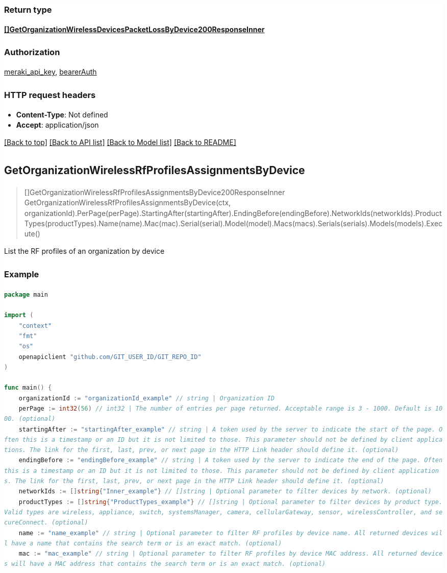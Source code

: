 ### Return type

[**[]GetOrganizationWirelessDevicesPacketLossByDevice200ResponseInner**](GetOrganizationWirelessDevicesPacketLossByDevice200ResponseInner.md)

### Authorization

[meraki_api_key](../README.md#meraki_api_key), [bearerAuth](../README.md#bearerAuth)

### HTTP request headers

- **Content-Type**: Not defined
- **Accept**: application/json

[[Back to top]](#) [[Back to API list]](../README.md#documentation-for-api-endpoints)
[[Back to Model list]](../README.md#documentation-for-models)
[[Back to README]](../README.md)


## GetOrganizationWirelessRfProfilesAssignmentsByDevice

> []GetOrganizationWirelessRfProfilesAssignmentsByDevice200ResponseInner GetOrganizationWirelessRfProfilesAssignmentsByDevice(ctx, organizationId).PerPage(perPage).StartingAfter(startingAfter).EndingBefore(endingBefore).NetworkIds(networkIds).ProductTypes(productTypes).Name(name).Mac(mac).Serial(serial).Model(model).Macs(macs).Serials(serials).Models(models).Execute()

List the RF profiles of an organization by device



### Example

```go
package main

import (
	"context"
	"fmt"
	"os"
	openapiclient "github.com/GIT_USER_ID/GIT_REPO_ID"
)

func main() {
	organizationId := "organizationId_example" // string | Organization ID
	perPage := int32(56) // int32 | The number of entries per page returned. Acceptable range is 3 - 1000. Default is 1000. (optional)
	startingAfter := "startingAfter_example" // string | A token used by the server to indicate the start of the page. Often this is a timestamp or an ID but it is not limited to those. This parameter should not be defined by client applications. The link for the first, last, prev, or next page in the HTTP Link header should define it. (optional)
	endingBefore := "endingBefore_example" // string | A token used by the server to indicate the end of the page. Often this is a timestamp or an ID but it is not limited to those. This parameter should not be defined by client applications. The link for the first, last, prev, or next page in the HTTP Link header should define it. (optional)
	networkIds := []string{"Inner_example"} // []string | Optional parameter to filter devices by network. (optional)
	productTypes := []string{"ProductTypes_example"} // []string | Optional parameter to filter devices by product type. Valid types are wireless, appliance, switch, systemsManager, camera, cellularGateway, sensor, wirelessController, and secureConnect. (optional)
	name := "name_example" // string | Optional parameter to filter RF profiles by device name. All returned devices will have a name that contains the search term or is an exact match. (optional)
	mac := "mac_example" // string | Optional parameter to filter RF profiles by device MAC address. All returned devices will have a MAC address that contains the search term or is an exact match. (optional)
```